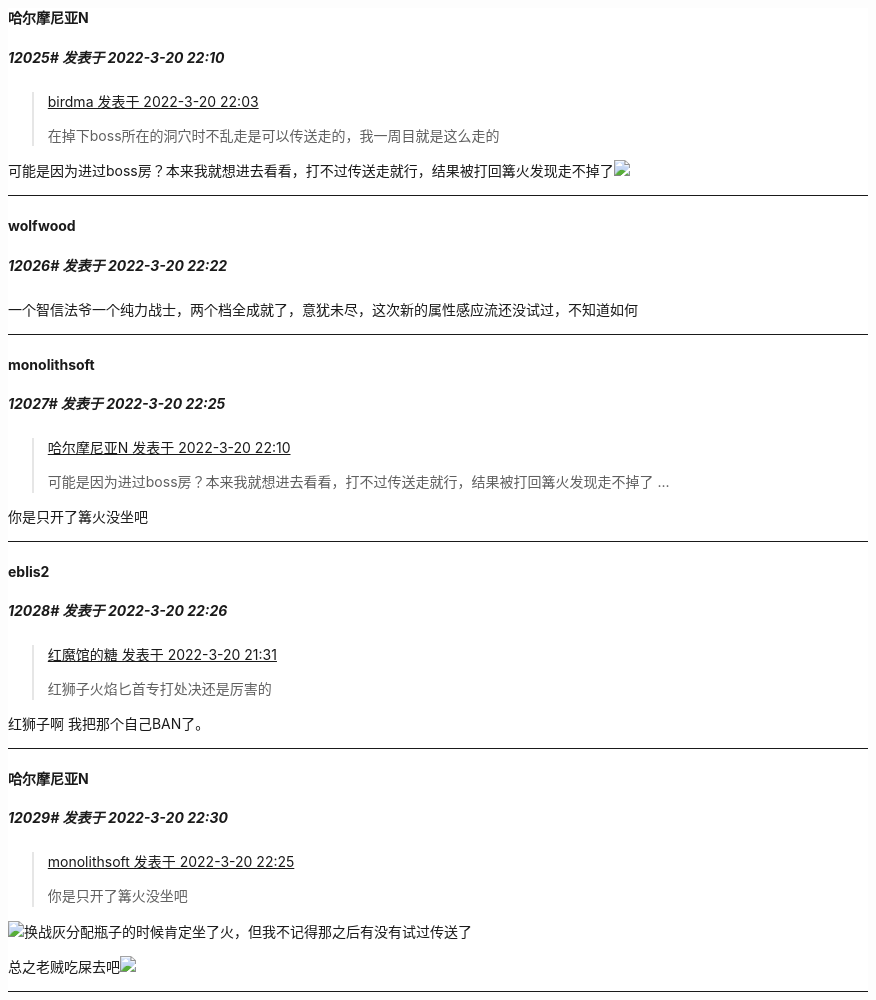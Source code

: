 ####  哈尔摩尼亚N  
##### 12025#       发表于 2022-3-20 22:10

<blockquote><a href="httphttps://bbs.saraba1st.com/2b/forum.php?mod=redirect&amp;goto=findpost&amp;pid=55121370&amp;ptid=2009253" target="_blank">birdma 发表于 2022-3-20 22:03</a>

在掉下boss所在的洞穴时不乱走是可以传送走的，我一周目就是这么走的</blockquote>
可能是因为进过boss房？本来我就想进去看看，打不过传送走就行，结果被打回篝火发现走不掉了<img src="https://static.saraba1st.com/image/smiley/face2017/104.png" referrerpolicy="no-referrer">

*****

####  wolfwood  
##### 12026#       发表于 2022-3-20 22:22

一个智信法爷一个纯力战士，两个档全成就了，意犹未尽，这次新的属性感应流还没试过，不知道如何

*****

####  monolithsoft  
##### 12027#       发表于 2022-3-20 22:25

<blockquote><a href="httphttps://bbs.saraba1st.com/2b/forum.php?mod=redirect&amp;goto=findpost&amp;pid=55121458&amp;ptid=2009253" target="_blank">哈尔摩尼亚N 发表于 2022-3-20 22:10</a>

可能是因为进过boss房？本来我就想进去看看，打不过传送走就行，结果被打回篝火发现走不掉了 ...</blockquote>
你是只开了篝火没坐吧

*****

####  eblis2  
##### 12028#       发表于 2022-3-20 22:26

<blockquote><a href="httphttps://bbs.saraba1st.com/2b/forum.php?mod=redirect&amp;goto=findpost&amp;pid=55120934&amp;ptid=2009253" target="_blank">红魔馆的糖 发表于 2022-3-20 21:31</a>

红狮子火焰匕首专打处决还是厉害的</blockquote>
红狮子啊 我把那个自己BAN了。

*****

####  哈尔摩尼亚N  
##### 12029#       发表于 2022-3-20 22:30

<blockquote><a href="httphttps://bbs.saraba1st.com/2b/forum.php?mod=redirect&amp;goto=findpost&amp;pid=55121623&amp;ptid=2009253" target="_blank">monolithsoft 发表于 2022-3-20 22:25</a>

你是只开了篝火没坐吧</blockquote>
<img src="https://static.saraba1st.com/image/smiley/face2017/148.png" referrerpolicy="no-referrer">换战灰分配瓶子的时候肯定坐了火，但我不记得那之后有没有试过传送了

总之老贼吃屎去吧<img src="https://static.saraba1st.com/image/smiley/face2017/217.gif" referrerpolicy="no-referrer">



*****
